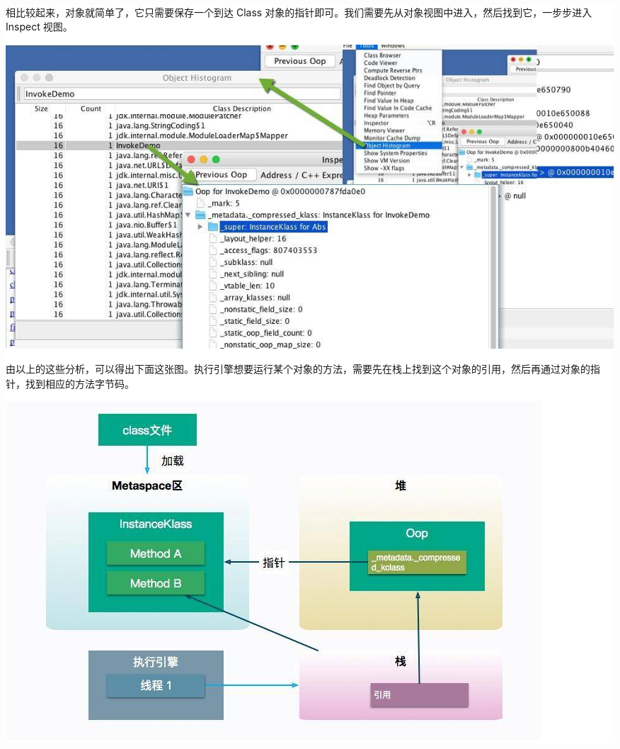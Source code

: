 <p>相比较起来，对象就简单了，它只需要保存一个到达 Class 对象的指针即可。我们需要先从对象视图中进入，然后找到它，一步步进入 Inspect 视图。</p>

<p><img src="assets/Cgq2xl5h7KmAY-DPAAE7J_7eC4A001.jpg" alt="img" /></p>

<p>由以上的这些分析，可以得出下面这张图。执行引擎想要运行某个对象的方法，需要先在栈上找到这个对象的引用，然后再通过对象的指针，找到相应的方法字节码。</p>

<p><img src="assets/CgpOIF5h7KmAO0npAABUB89jbXE399.jpg" alt="img" /></p>
